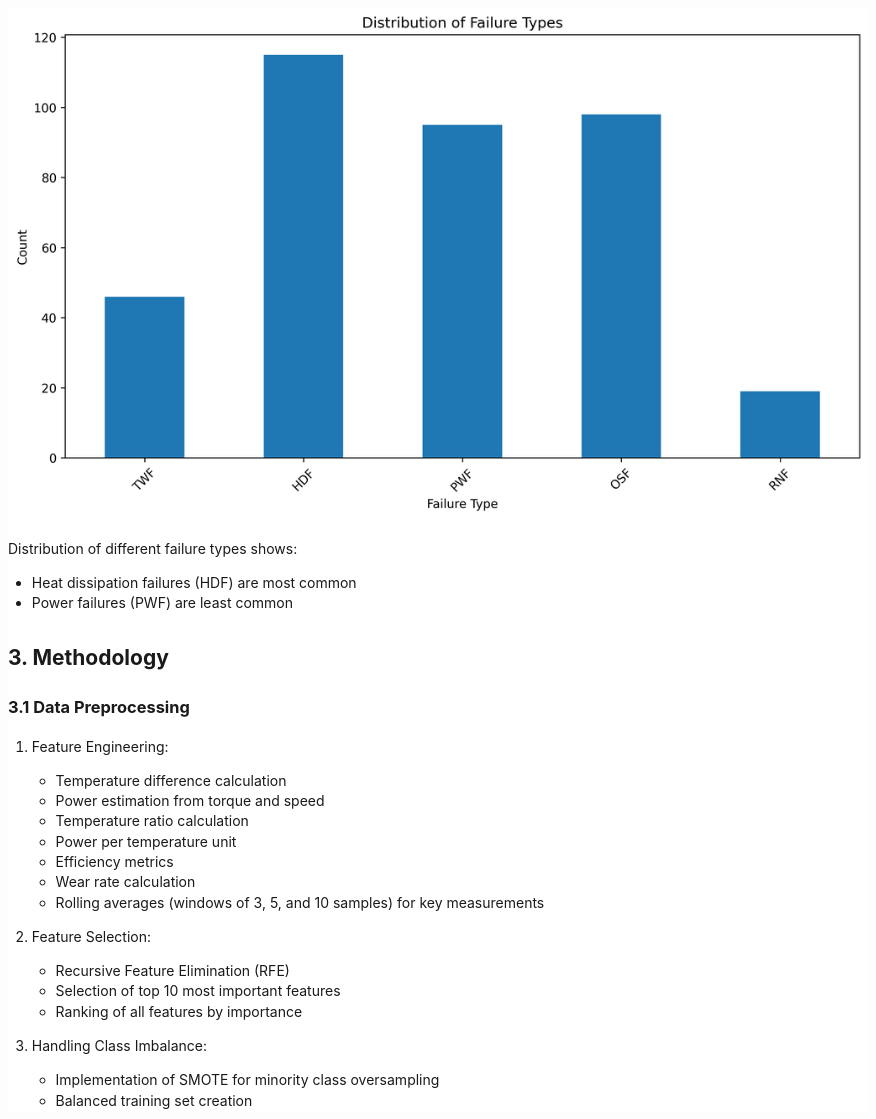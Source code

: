 ![Failure Types](./output/figures/failure_types.png)

Distribution of different failure types shows:
- Heat dissipation failures (HDF) are most common
- Power failures (PWF) are least common

## 3. Methodology

### 3.1 Data Preprocessing
1. Feature Engineering:
   - Temperature difference calculation
   - Power estimation from torque and speed
   - Temperature ratio calculation
   - Power per temperature unit
   - Efficiency metrics
   - Wear rate calculation
   - Rolling averages (windows of 3, 5, and 10 samples) for key measurements

2. Feature Selection:
   - Recursive Feature Elimination (RFE)
   - Selection of top 10 most important features
   - Ranking of all features by importance

3. Handling Class Imbalance:
   - Implementation of SMOTE for minority class oversampling
   - Balanced training set creation
